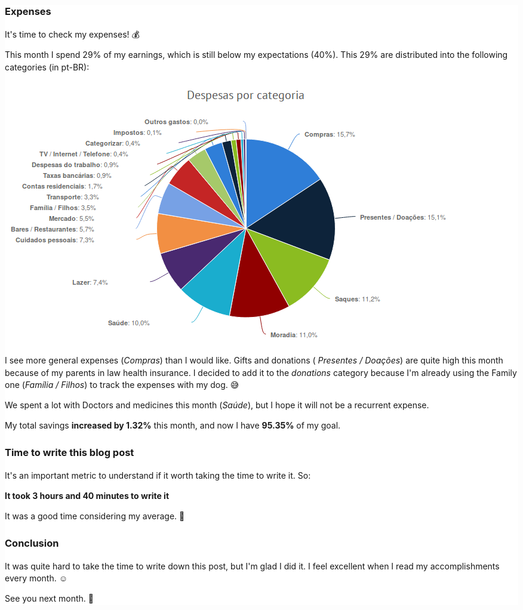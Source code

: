 ### Expenses

It's time to check my expenses! 💰

This month I spend 29% of my earnings, which is still below my
expectations (40%). This 29% are distributed into the following
categories (in pt-BR):

[![Expenses by category this month](/images/stats/2018/nov/expenses.jpg "Expenses by category this month")](/images/stats/2018/nov/expenses.jpg "")

I see more general expenses (_Compras_) than I would like. Gifts and
donations ( _Presentes / Doações_) are quite high this month because
of my parents in law health insurance. I decided to add it to the
_donations_ category because I'm already using the Family one
(_Família / Filhos_) to track the expenses with my dog. 😅

We spent a lot with Doctors and medicines this month (_Saúde_), but I hope it
will not be a recurrent expense.

My total savings **increased by 1.32%** this month, and now I have
**95.35%** of my goal.

### Time to write this blog post

It's an important metric to understand if it worth taking the time to
write it. So:

**It took 3 hours and 40 minutes to write it**

It was a good time considering my average. 🎉

### Conclusion

It was quite hard to take the time to write down this post, but I'm
glad I did it. I feel excellent when I read my accomplishments every
month. ☺

See you next month. 🖖

